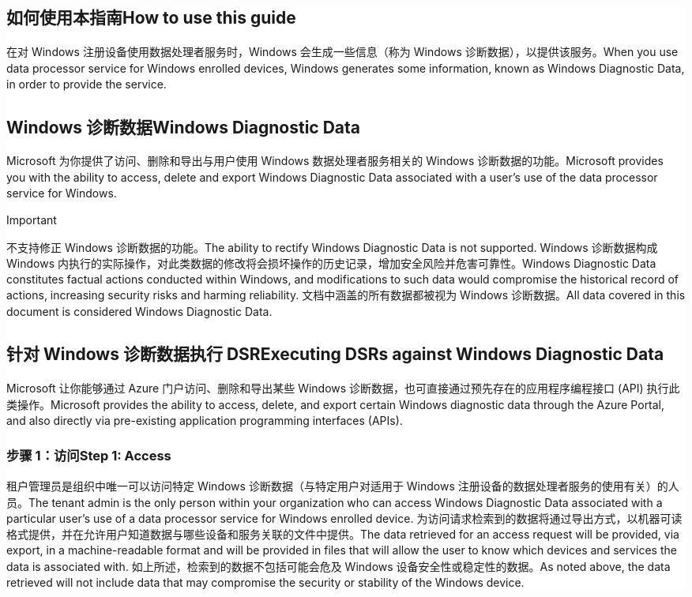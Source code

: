 ## <a name="how-to-use-this-guide"></a><span data-ttu-id="cdb9c-140">如何使用本指南</span><span class="sxs-lookup"><span data-stu-id="cdb9c-140">How to use this guide</span></span> 

<span data-ttu-id="cdb9c-141">在对 Windows 注册设备使用数据处理者服务时，Windows 会生成一些信息（称为 Windows 诊断数据），以提供该服务。</span><span class="sxs-lookup"><span data-stu-id="cdb9c-141">When you use data processor service for Windows enrolled devices, Windows generates some information, known as Windows Diagnostic Data, in order to provide the service.</span></span>

## <a name="windows-diagnostic-data"></a><span data-ttu-id="cdb9c-142">Windows 诊断数据</span><span class="sxs-lookup"><span data-stu-id="cdb9c-142">Windows Diagnostic Data</span></span> 

<span data-ttu-id="cdb9c-143">Microsoft 为你提供了访问、删除和导出与用户使用 Windows 数据处理者服务相关的 Windows 诊断数据的功能。</span><span class="sxs-lookup"><span data-stu-id="cdb9c-143">Microsoft provides you with the ability to access, delete and export Windows Diagnostic Data associated with a user’s use of the data processor service for Windows.</span></span>

>[!IMPORTANT]
><span data-ttu-id="cdb9c-144">不支持修正 Windows 诊断数据的功能。</span><span class="sxs-lookup"><span data-stu-id="cdb9c-144">The ability to rectify Windows Diagnostic Data is not supported.</span></span> <span data-ttu-id="cdb9c-145">Windows 诊断数据构成 Windows 内执行的实际操作，对此类数据的修改将会损坏操作的历史记录，增加安全风险并危害可靠性。</span><span class="sxs-lookup"><span data-stu-id="cdb9c-145">Windows Diagnostic Data constitutes factual actions conducted within Windows, and modifications to such data would compromise the historical record of actions, increasing security risks and harming reliability.</span></span> <span data-ttu-id="cdb9c-146">文档中涵盖的所有数据都被视为 Windows 诊断数据。</span><span class="sxs-lookup"><span data-stu-id="cdb9c-146">All data covered in this document is considered Windows Diagnostic Data.</span></span> 

## <a name="executing-dsrs-against-windows-diagnostic-data"></a><span data-ttu-id="cdb9c-147">针对 Windows 诊断数据执行 DSR</span><span class="sxs-lookup"><span data-stu-id="cdb9c-147">Executing DSRs against Windows Diagnostic Data</span></span> 

<span data-ttu-id="cdb9c-148">Microsoft 让你能够通过 Azure 门户访问、删除和导出某些 Windows 诊断数据，也可直接通过预先存在的应用程序编程接口 (API) 执行此类操作。</span><span class="sxs-lookup"><span data-stu-id="cdb9c-148">Microsoft provides the ability to access, delete, and export certain Windows diagnostic data through the Azure Portal, and also directly via pre-existing application programming interfaces (APIs).</span></span>

### <a name="step-1-access"></a><span data-ttu-id="cdb9c-149">步骤 1：访问</span><span class="sxs-lookup"><span data-stu-id="cdb9c-149">Step 1: Access</span></span> 

<span data-ttu-id="cdb9c-150">租户管理员是组织中唯一可以访问特定 Windows 诊断数据（与特定用户对适用于 Windows 注册设备的数据处理者服务的使用有关）的人员。</span><span class="sxs-lookup"><span data-stu-id="cdb9c-150">The tenant admin is the only person within your organization who can access Windows Diagnostic Data associated with a particular user’s use of a data processor service for Windows enrolled device.</span></span> <span data-ttu-id="cdb9c-151">为访问请求检索到的数据将通过导出方式，以机器可读格式提供，并在允许用户知道数据与哪些设备和服务关联的文件中提供。</span><span class="sxs-lookup"><span data-stu-id="cdb9c-151">The data retrieved for an access request will be provided, via export, in a machine-readable format and will be provided in files that will allow the user to know which devices and services the data is associated with.</span></span> <span data-ttu-id="cdb9c-152">如上所述，检索到的数据不包括可能会危及 Windows 设备安全性或稳定性的数据。</span><span class="sxs-lookup"><span data-stu-id="cdb9c-152">As noted above, the data retrieved will not include data that may compromise the security or stability of the Windows device.</span></span> 
